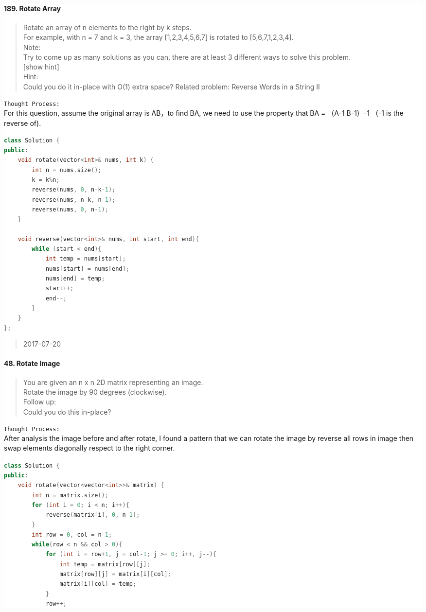 #### 189. Rotate Array
>Rotate an array of n elements to the right by k steps.  
For example, with n = 7 and k = 3, the array [1,2,3,4,5,6,7] is rotated to [5,6,7,1,2,3,4].  
Note:  
Try to come up as many solutions as you can, there are at least 3 different ways to solve this problem.  
[show hint]  
Hint:  
Could you do it in-place with O(1) extra space?
Related problem: Reverse Words in a String II

`Thought Process:`  
For this question, assume the original array is AB，to find BA, we need to use the property that BA = （A-1 B-1）-1 （-1 is the reverse of).

```cpp
class Solution {
public:
    void rotate(vector<int>& nums, int k) {
        int n = nums.size();
        k = k%n;
        reverse(nums, 0, n-k-1);
        reverse(nums, n-k, n-1);
        reverse(nums, 0, n-1);
    }

    void reverse(vector<int>& nums, int start, int end){
        while (start < end){
            int temp = nums[start];
            nums[start] = nums[end];
            nums[end] = temp;
            start++;
            end--;
        }
    }
};
```

>2017-07-20

#### 48. Rotate Image
>You are given an n x n 2D matrix representing an image.  
Rotate the image by 90 degrees (clockwise).  
Follow up:  
Could you do this in-place?

`Thought Process:`  
After analysis the image before and after rotate, I found a pattern that we can rotate the image by reverse all rows in image then swap elements diagonally respect to the right corner.

```cpp
class Solution {
public:
    void rotate(vector<vector<int>>& matrix) {
        int n = matrix.size();
        for (int i = 0; i < n; i++){
            reverse(matrix[i], 0, n-1);
        }
        int row = 0, col = n-1;
        while(row < n && col > 0){
            for (int i = row+1, j = col-1; j >= 0; i++, j--){
                int temp = matrix[row][j];
                matrix[row][j] = matrix[i][col];
                matrix[i][col] = temp;
            }
            row++;
```